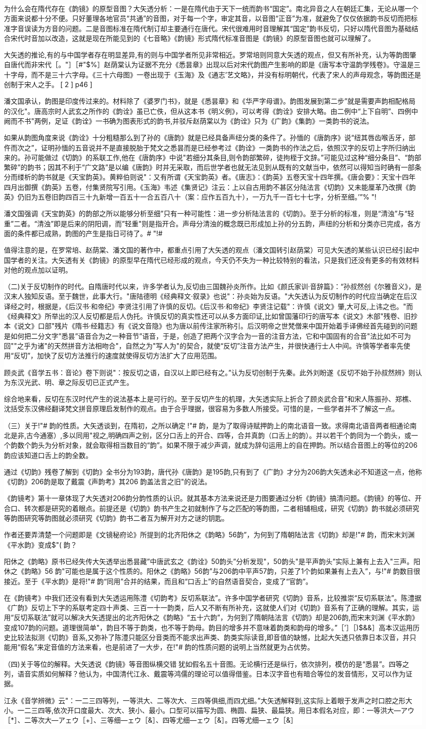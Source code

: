 为什么会在隋代存在《韵镜》的原型音图？大矢透分析：一是在隋代由于天下一统而韵书“国定”。南北异音之人在朝廷汇集，无论从哪一个方面来说都十分不便。只好董理各地官员“共通”的音图，对于每一个字，审定其音，以音图“正音”为准，就避免了仅仅依据韵书反切而把标准字音误读为方音的问题。二是音图标准在隋代制订却主要通行在唐代。宋代很难用时音理解其“国定”韵书反切，只好以隋代音图为基础结合宋代时音加以改造，这就是现在所能见到的《七音略》《韵镜》形式隋代标准音图是《韵镜》的原型音图也就可以理解了。  

大矢透的推论,有的与中国学者存在明显差异,有的则与中国学者所见非常相近。罗常培则同意大矢透的观点，但又有所补充，认为等韵图肇自唐代而非宋代［。"］［#"\$%］赵荫棠认为证据不充分《悉昙章》出现以后对宋代韵图产生影响的即是《唐写本守温韵学残卷》。守温是三十字母，而不是三十六字母。《三十六母图》一卷出现于《玉海》及《通志’艺文略》，并没有标明朝代，代表了宋人的声母观念，等韵图还是创制于宋人之手。 $[~2~]~\mathrm{p}46~]$  

潘文国承认，韵图是印度传过来的。材料除了《婆罗门书》，就是《悉昙章》和《华严字母谱》。韵图发展到第二步”就是需要声韵相配格局的汉化"。唐高宗时人武玄之所作的《韵诠》虽已亡佚，但从这本书《明义例》，可以考得《韵诠》安排大略。由二例中“上下自明”、四例中阙而不书"两例，足证《韵诠》一书确为图表形式的韵书,并驳斥赵荫棠以为《韵诠》只为《广韵》《集韵》一类韵书的说法。  

如果从韵图角度来说《韵诠》十分粗糙那么到了孙的《唐韵》就是已经具备声纽分类的条件了。孙愐的《唐韵序》说“纽其唇齿喉舌牙，部仵而次之”，证明孙愐的五音说并不是直接脱胎于梵文之悉昙而是已经参考过《韵诠》一类韵书的作法之后，依照汉字的反切上字所归纳出来的。孙可能做过《切韵》的系联工作,他在《唐韵序》中说"若细分其条目,则令韵部繁碎，徒拘桎于文辞。”可能见过这种“细分条目”、“韵部繁碎”的韵书；因其不利于“广文路”是以编《唐韵》时并无采取，而后世学者也就无法见到从既有的文献当中，依然可以得知当时确有一部条分而缕析的韵书就是《天宝韵英》。黄粹伯则说"：又有所谓《天宝韵英》者。《唐志》：《韵英》五卷天宝十四年撰。《唐会要》：天宝十四年四月出御撰《韵英》五卷，付集贤院写引用。《玉海》韦述《集贤记》注云：上以自古用韵不甚区分陆法言《切韵》又未能厘革乃改撰《韵英》仍旧为五卷旧韵四百三十九新增一百五十一合五百八十（案：应作五百九十），一万九千一百七十七字，分析至细。’”% "!  

潘文国强调《天宝韵英》的韵部之所以能够分析至细”只有一种可能性：进一步分析陆法言的《切韵》。至于分析的标准，则是“清浊”与“轻重”二者。“清浊”即是后来的阴阳调，而”轻重"则是指开合。声母分清浊的概念既已形成加上孙的分五韵，声纽的分析和分类亦已完成，各方面的条件都已成熟，韵图的产生是指日可待了。# "!#  

值得注意的是，在罗常培、赵荫棠、潘文国的著作中，都重点引用了大矢透的观点（潘文国转引赵荫棠）可见大矢透的某些认识已经引起中国学者的关注。大矢透有关《韵镜》的原型早在隋代已经形成的观点，今天仍不失为一种比较特别的看法，只是我们还没有更多的有效材料对他的观点加以证明。  

（二)关于反切制作的时代。自隋唐时代以来，许多学者认为,反切由三国魏孙炎所作。比如《颜氏家训·音辞篇》：“孙叔然创《尔雅音义》，是汉末人独知反语。至于魏世，此事大行。"唐陆德明《经典释文·叙录》也说"：孙炎始为反语。"大矢透认为反切制作的时代应当确定在后汉译经之时，根据是，《后汉书·和帝纪》李贤注引用了许慎的反切。《后汉书·和帝纪》李贤注记载"：许慎《说文》肇,大可反,上讳之也。"而《经典释文》所举出的汉人反切都是后人伪托。许慎反切的真实性还可以从多方面印证,比如曾国藩印行的唐写本《说文》木部"残卷、旧抄本《说文》口部"残片《隋书·经籍志》有《说文音隐》也为唐以前传注家所称引。后汉明帝之世梵僧来中国开始着手译佛经首先碰到的问题是如何把二分文字”悉昙”语音合为之一种音节”语音，于是，创造了把两个汉字合为一音的注音方法，它和中国固有的合音"法比如不可为回""之乎为诸"的天然拼音方法相吻合"，自然之为"写人为"的契合，就使“反切”注音方法产生，并很快通行士人中间。许慎等学者率先使用“反切”，加快了反切方法推行的速度就使得反切方法扩大了应用范围。  

顾炎武《音学五书：音论》卷下则说"：按反切之语，自汉以上即已经有之。”认为反切创制于先秦。此外刘盼遂《反切不始于孙叔然辨》则认为东汉光武、明、章之际反切已正式产生。  

综合地来看，反切在东汉时代产生的说法基本上是可行的。至于反切产生的机理，大矢透实际上折合了顾炎武合音"和宋人陈振孙、郑樵、沈括受东汉佛经翻译梵文拼音原理启发制作的观点。由于合乎理据，很容易为多数人所接受。可惜的是，一些学者并不了解这一点。  

（三）关于!"# 韵的性质。大矢透谈到，在隋初，之所以确定 !"# 韵，是为了取得诗赋押韵上的南北语音一致。求得南北语音两者相通论南北是非,古今通塞）,多以同用"视之,明确四声之别，区分口舌上的开合、四等，合并真韵（口舌上的韵）。并以若干个韵同为一个韵头，或一个韵数个韵头为分析对象，就会取得相当数目的“韵”。如果不限于减少声调，就成为辞句运用上的自在押韵。所以结合音图上的等位的206韵应该知道口舌上的韵全数。  

通过《切韵》残卷了解到《切韵》全书分为193韵，唐代孙《唐韵》是195韵,只有到了《广韵》才分为206韵大矢透未必不知道这一点，他称《切韵》206韵是取了戴震《声韵考》其206 韵盖法言之旧"的说法。  

《韵镜考》第十一章体现了大矢透对206韵分韵性质的认识。就其基本方法来说还是力图要通过分析《韵镜》搞清问题。《韵镜》的等位、开合口、转次都是研究的着眼点。前提还是《切韵》韵书产生之初就制作了与之匹配的等韵图，二者相辅相成，研究《切韵》韵书就必须研究等韵图研究等韵图就必须研究《切韵》韵书二者互为解开对方之谜的钥匙。  

作者还要弄清楚一个问题即是《文镜秘府论》所提到的北齐阳休之《韵略》56韵”，为何到了隋朝陆法言《切韵》却是!"# 韵，而宋末刘渊《平水韵》变成\$"( 韵？  

阳休之《韵略》原书已经失传大矢透举出悉昙藏”中唐武玄之《韵诠》50韵头”分析发现"，50韵头"是平声韵头”实际上兼有上去入"三声。阳休之《韵略》56 韵"可能也是属于这个性质的。阳休之《韵略》56韵”与206韵中平声57韵，只差了1个韵如果兼有上去入”，与!"# 韵数目很接近。至于《平水韵》是将!"# 韵“同用”合并的结果，而且和“口舌上”的自然语音契合，变成了“官韵”。  

在《韵镜考》中我们还没有看到大矢透运用陈澧《切韵考》反切系联法”。许多中国学者研究《切韵》音系，比较推崇“反切系联法”。陈澧据《广韵》反切上下字的系联考定四十声类、三百一十一韵类，后人又不断有所补充，这就使人们对《切韵》音系有了正确的理解。其实，运用“反切系联法”就可以解决大矢透提出的北齐阳休之《韵略》“五十六韵”，为何到了隋朝陆法言《切韵》却是206韵,而宋末刘渊《平水韵》变成107韵的问题。道理很简单"，韵目不等于韵类，也不等于韵母。韵目的增多并不意味着韵类和韵母的增多。”［’］［)\$&&］高本汉运用历史比较法拟测《切韵》音系,又弥补了陈澧只能区分音类而不能求出声类、韵类实际读音,即音值的缺憾，比起大矢透只依靠日本汉音，并只能用“假名”来定音值的方法来看，也是前进了一大步，在!"# 韵的性质问题的说明上当然就更为占优势。  

（四)关于等位的解释。大矢透说《韵镜》等音图纵横交错 犹如假名五十音图。无论横行还是纵行，依次排列，模仿的是“悉昙”。四等之列，语音实质如何解释？他认为，中国清代江永、戴震等鸿儒的理论可以值得借鉴。日本汉字音也有暗合等位的发音情形，又可以作为证据。  

江永《音学辨微》云"：一二三四等列，一等洪大、二等次大、三四等俱细,而四尤细。”大矢透解释到,这实际上着眼于发声之时口腔之形大小。一二三四等,依次开口度最大、次大、狭小、最小。口型可以描写为圆、椭圆、扁狭、最扁狭。用日本假名对应，即：一等洪大—アウ［\*］、二等次大—アェウ［+］、三等细—ェウ［&］、四等尤细—ェウ［&］。四等尤细—ェウ［&］  
